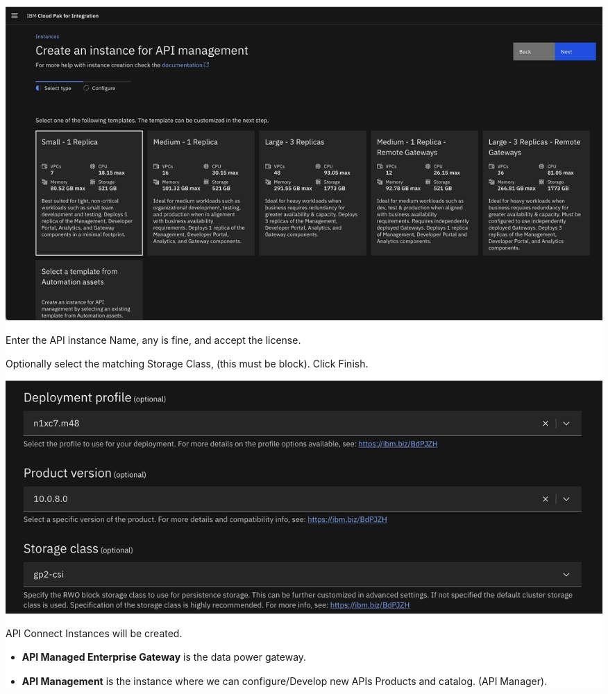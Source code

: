 ![api-instance-small](./media/api-instance-small.png)

Enter the API instance Name, any is fine, and accept the license.

Optionally select the matching Storage Class, (this must be block). Click Finish.

![api-instance-config](./media/api-deployment-profile.png)

API Connect Instances will be created.

-   **API Managed Enterprise Gateway** is the data power gateway.

-   **API Management** is the instance where we can configure/Develop
    new APIs Products and catalog. (API Manager).

